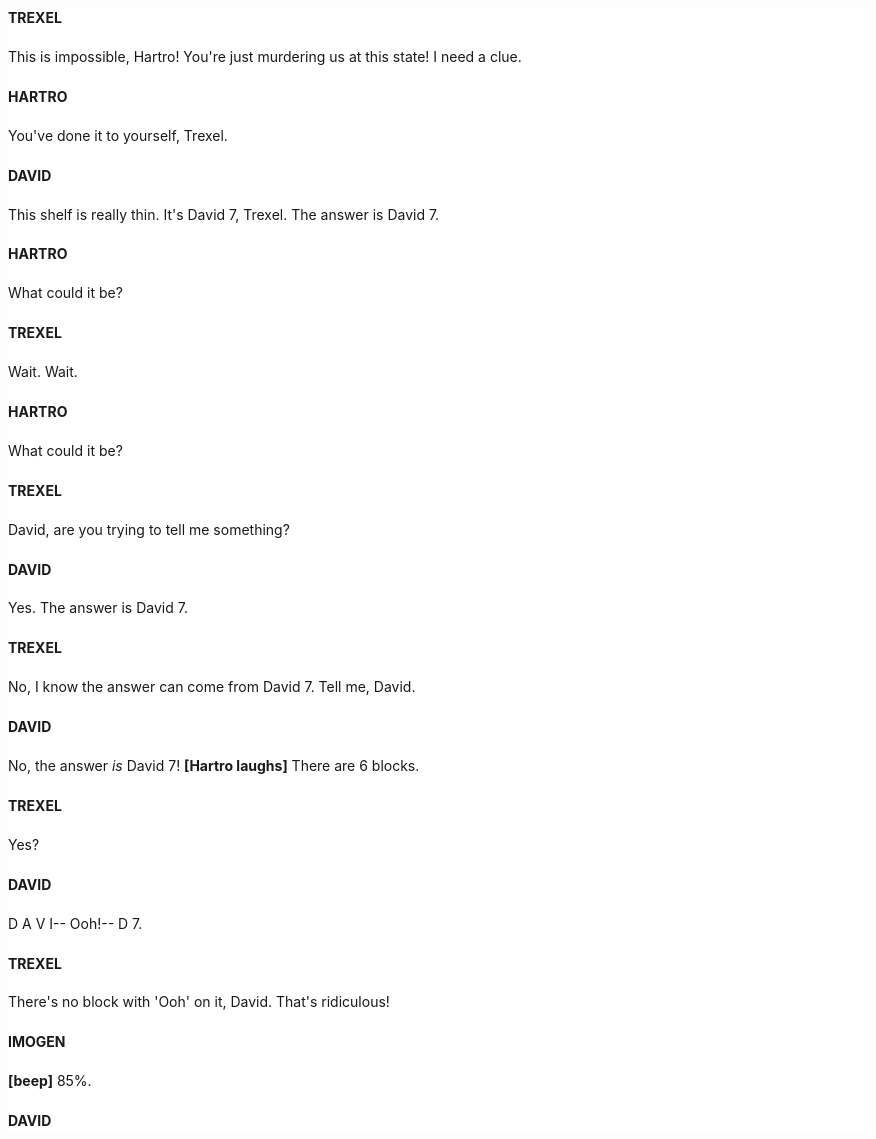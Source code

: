 #### TREXEL

This is impossible, Hartro! You're just murdering us at this state! I need a clue.

#### HARTRO

You've done it to yourself, Trexel.

#### DAVID

This shelf is really thin. It's David 7, Trexel. The answer is David 7.

#### HARTRO

What could it be?

#### TREXEL

Wait. Wait.

#### HARTRO

What could it be?

#### TREXEL

David, are you trying to tell me something?

#### DAVID

Yes. The answer is David 7.

#### TREXEL

No, I know the answer can come from David 7. Tell me, David.

#### DAVID

No, the answer *is* David 7! __[Hartro laughs]__ There are 6 blocks.

#### TREXEL

Yes?

#### DAVID

D A V I-- Ooh!-- D 7.

#### TREXEL

There's no block with 'Ooh' on it, David. That's ridiculous!

#### IMOGEN

__[beep]__ 85%.

#### DAVID
